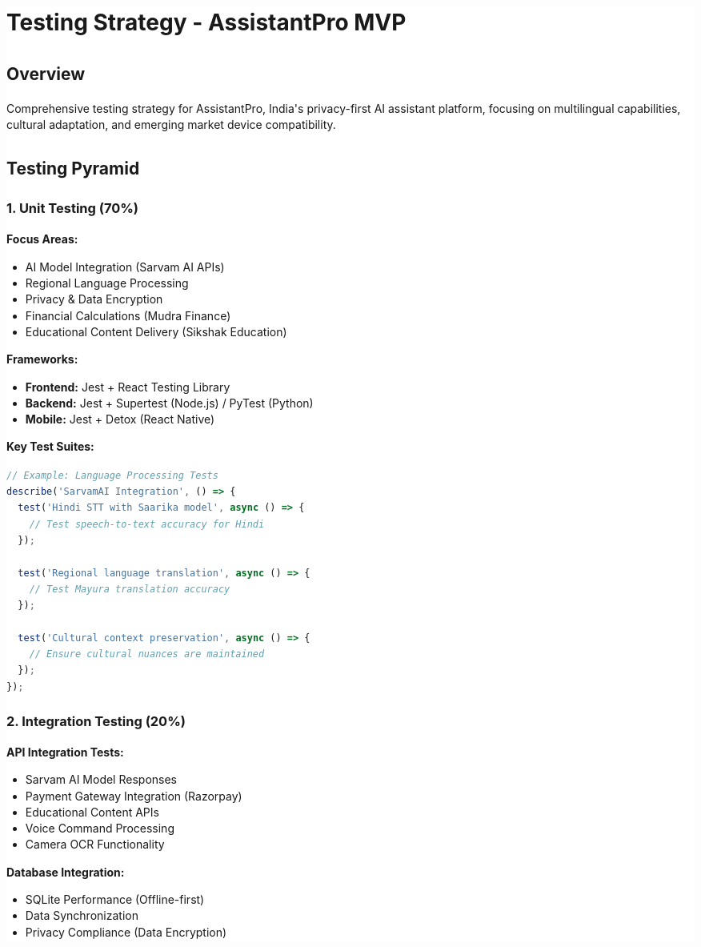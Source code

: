 # Testing Strategy - AssistantPro MVP

## Overview
Comprehensive testing strategy for AssistantPro, India's privacy-first AI assistant platform, focusing on multilingual capabilities, cultural adaptation, and emerging market device compatibility.

## Testing Pyramid

### 1. Unit Testing (70%)
**Focus Areas:**
- AI Model Integration (Sarvam AI APIs)
- Regional Language Processing
- Privacy & Data Encryption
- Financial Calculations (Mudra Finance)
- Educational Content Delivery (Sikshak Education)

**Frameworks:**
- **Frontend:** Jest + React Testing Library
- **Backend:** Jest + Supertest (Node.js) / PyTest (Python)
- **Mobile:** Jest + Detox (React Native)

**Key Test Suites:**
```javascript
// Example: Language Processing Tests
describe('SarvamAI Integration', () => {
  test('Hindi STT with Saarika model', async () => {
    // Test speech-to-text accuracy for Hindi
  });
  
  test('Regional language translation', async () => {
    // Test Mayura translation accuracy
  });
  
  test('Cultural context preservation', async () => {
    // Ensure cultural nuances are maintained
  });
});
```

### 2. Integration Testing (20%)
**API Integration Tests:**
- Sarvam AI Model Responses
- Payment Gateway Integration (Razorpay)
- Educational Content APIs
- Voice Command Processing
- Camera OCR Functionality

**Database Integration:**
- SQLite Performance (Offline-first)
- Data Synchronization
- Privacy Compliance (Data Encryption)
